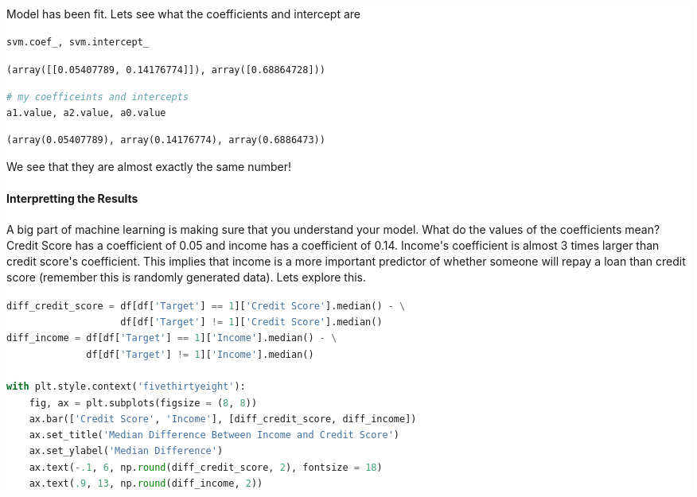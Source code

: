 

Model has been fit.  Lets see what the coefficients and intercept are


```python
svm.coef_, svm.intercept_
```




    (array([[0.05407789, 0.14176774]]), array([0.68864728]))




```python
# my coefficeints and intercepts
a1.value, a2.value, a0.value
```




    (array(0.05407789), array(0.14176774), array(0.6886473))



We see that they are almost exactly the same number! 

#### Interpretting the Results 

A big part of machine learning is making sure that you understand your model.  What do the values of the coefficients mean? Credit Score has a coefficient of 0.05 and income has a coefficient of 0.14.  Income's coefficient is almost 3 times larger than credit score's coefficient.  This implies that income is a more important predictor of whether someone will repay a loan than credit score (remember this is randomly generated data).  Lets explore this.


```python
diff_credit_score = df[df['Target'] == 1]['Credit Score'].median() - \
                    df[df['Target'] != 1]['Credit Score'].median()
diff_income = df[df['Target'] == 1]['Income'].median() - \
              df[df['Target'] != 1]['Income'].median()

with plt.style.context('fivethirtyeight'):
    fig, ax = plt.subplots(figsize = (8, 8))
    ax.bar(['Credit Score', 'Income'], [diff_credit_score, diff_income])
    ax.set_title('Median Difference Between Income and Credit Score')
    ax.set_ylabel('Median Difference')
    ax.text(-.1, 6, np.round(diff_credit_score, 2), fontsize = 18)
    ax.text(.9, 13, np.round(diff_income, 2))
```

